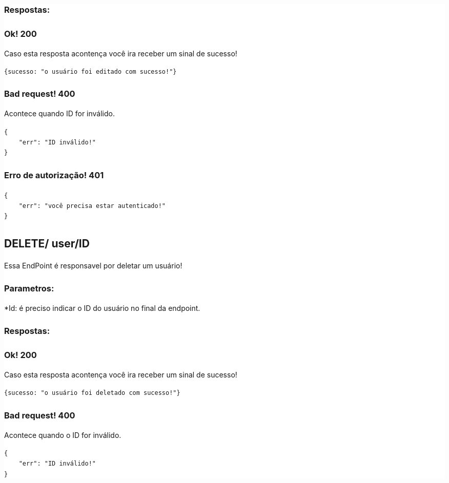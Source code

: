 ### Respostas:

### Ok! 200

Caso esta resposta acontença você ira receber um sinal de sucesso!
```
{sucesso: "o usuário foi editado com sucesso!"}
```

### Bad request! 400

Acontece quando ID for inválido.
```
{
    "err": "ID inválido!"
}

```

### Erro de autorização! 401

```
{
    "err": "você precisa estar autenticado!"
}

```

## DELETE/ user/ID

Essa EndPoint é responsavel por deletar um  usuário! 

### Parametros:

*Id: é preciso indicar o ID do usuário no final da endpoint.


### Respostas:

### Ok! 200

Caso esta resposta acontença você ira receber um sinal de sucesso!
```
{sucesso: "o usuário foi deletado com sucesso!"}
```

### Bad request! 400

Acontece quando o ID for inválido.
```
{
    "err": "ID inválido!"
}

```
